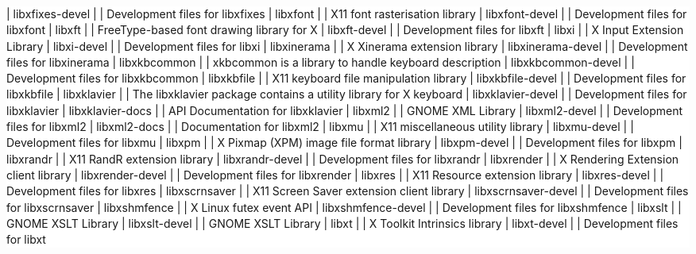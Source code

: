 | libxfixes-devel          |          | Development files for libxfixes
| libxfont                 |          | X11 font rasterisation library
| libxfont-devel           |          | Development files for libxfont
| libxft                   |          | FreeType-based font drawing library for X
| libxft-devel             |          | Development files for libxft
| libxi                    |          | X Input Extension Library
| libxi-devel              |          | Development files for libxi
| libxinerama              |          | X Xinerama extension library
| libxinerama-devel        |          | Development files for libxinerama
| libxkbcommon             |          | xkbcommon is a library to handle keyboard description
| libxkbcommon-devel       |          | Development files for libxkbcommon
| libxkbfile               |          | X11 keyboard file manipulation library
| libxkbfile-devel         |          | Development files for libxkbfile
| libxklavier              |          | The libxklavier package contains a utility library for X keyboard
| libxklavier-devel        |          | Development files for libxklavier
| libxklavier-docs         |          | API Documentation for libxklavier
| libxml2                  |          | GNOME XML Library
| libxml2-devel            |          | Development files for libxml2
| libxml2-docs             |          | Documentation for libxml2
| libxmu                   |          | X11 miscellaneous utility library
| libxmu-devel             |          | Development files for libxmu
| libxpm                   |          | X Pixmap (XPM) image file format library
| libxpm-devel             |          | Development files for libxpm
| libxrandr                |          | X11 RandR extension library
| libxrandr-devel          |          | Development files for libxrandr
| libxrender               |          | X Rendering Extension client library
| libxrender-devel         |          | Development files for libxrender
| libxres                  |          | X11 Resource extension library
| libxres-devel            |          | Development files for libxres
| libxscrnsaver            |	      | X11 Screen Saver extension client library
| libxscrnsaver-devel      |          | Development files for libxscrnsaver
| libxshmfence             |	      | X Linux futex event API
| libxshmfence-devel       |          | Development files for libxshmfence
| libxslt                  |	      | GNOME XSLT Library
| libxslt-devel            |          | GNOME XSLT Library
| libxt                    |          | X Toolkit Intrinsics library
| libxt-devel              |          | Development files for libxt